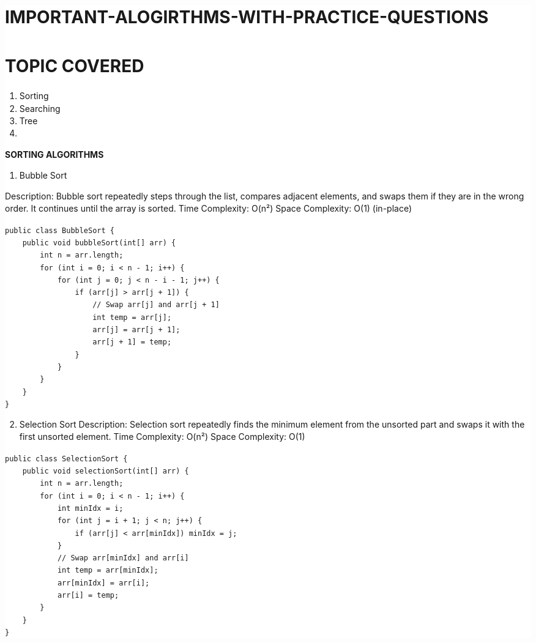 # IMPORTANT-ALOGIRTHMS-WITH-PRACTICE-QUESTIONS
# TOPIC COVERED
1. Sorting
2. Searching
3. Tree
4. 

**SORTING ALGORITHMS**
 
 
1. Bubble Sort
   
Description: Bubble sort repeatedly steps through the list, compares adjacent elements, and swaps them if they are in the wrong order. It continues until the array is sorted.
Time Complexity: O(n²)
Space Complexity: O(1) (in-place)

```
public class BubbleSort {
    public void bubbleSort(int[] arr) {
        int n = arr.length;
        for (int i = 0; i < n - 1; i++) {
            for (int j = 0; j < n - i - 1; j++) {
                if (arr[j] > arr[j + 1]) {
                    // Swap arr[j] and arr[j + 1]
                    int temp = arr[j];
                    arr[j] = arr[j + 1];
                    arr[j + 1] = temp;
                }
            }
        }
    }
}
```

2. Selection Sort
Description: Selection sort repeatedly finds the minimum element from the unsorted part and swaps it with the first unsorted element.
Time Complexity: O(n²)
Space Complexity: O(1)

```
public class SelectionSort {
    public void selectionSort(int[] arr) {
        int n = arr.length;
        for (int i = 0; i < n - 1; i++) {
            int minIdx = i;
            for (int j = i + 1; j < n; j++) {
                if (arr[j] < arr[minIdx]) minIdx = j;
            }
            // Swap arr[minIdx] and arr[i]
            int temp = arr[minIdx];
            arr[minIdx] = arr[i];
            arr[i] = temp;
        }
    }
}
```

